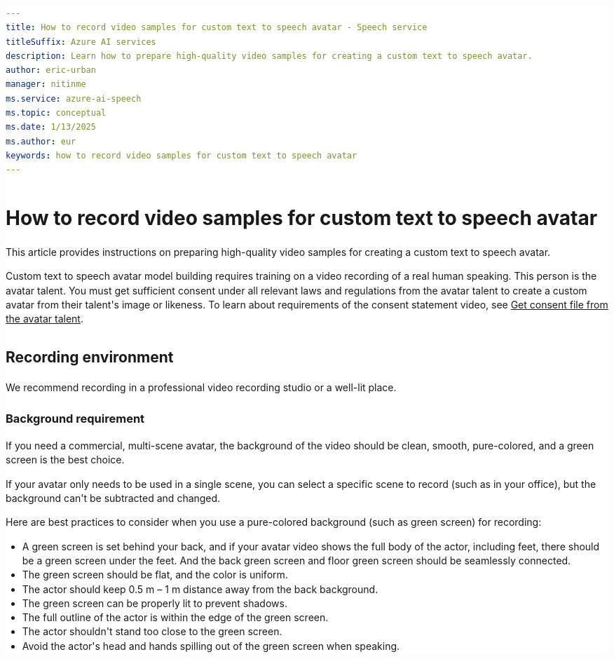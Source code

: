 ```yaml
---
title: How to record video samples for custom text to speech avatar - Speech service
titleSuffix: Azure AI services
description: Learn how to prepare high-quality video samples for creating a custom text to speech avatar.
author: eric-urban
manager: nitinme
ms.service: azure-ai-speech
ms.topic: conceptual
ms.date: 1/13/2025
ms.author: eur
keywords: how to record video samples for custom text to speech avatar
---
```


# How to record video samples for custom text to speech avatar

This article provides instructions on preparing high-quality video samples for creating a custom text to speech avatar.

Custom text to speech avatar model building requires training on a video recording of a real human speaking. This person is the avatar talent. You must get sufficient consent under all relevant laws and regulations from the avatar talent to create a custom avatar from their talent's image or likeness. To learn about requirements of the consent statement video, see [Get consent file from the avatar talent](./custom-avatar-create.md#step-2-add-avatar-talent-consent).

## Recording environment

We recommend recording in a professional video recording studio or a well-lit place. 

### Background requirement

If you need a commercial, multi-scene avatar, the background of the video should be clean, smooth, pure-colored, and a green screen is the best choice.

If your avatar only needs to be used in a single scene, you can select a specific scene to record (such as in your office), but the background can't be subtracted and changed.

Here are best practices to consider when you use a pure-colored background (such as green screen) for recording:
- A green screen is set behind your back, and if your avatar video shows the full body of the actor, including feet, there should be a green screen under the feet. And the back green screen and floor green screen should be seamlessly connected. 
- The green screen should be flat, and the color is uniform.
- The actor should keep 0.5 m – 1 m distance away from the back background.
- The green screen can be properly lit to prevent shadows.
- The full outline of the actor is within the edge of the green screen.
- The actor shouldn't stand too close to the green screen.
- Avoid the actor's head and hands spilling out of the green screen when speaking.
